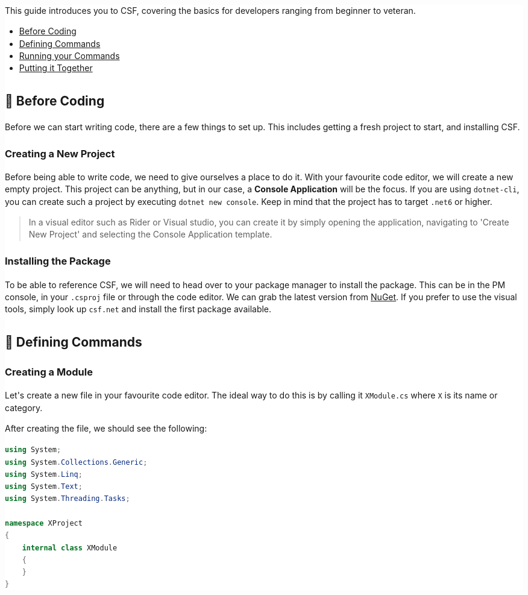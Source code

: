 This guide introduces you to CSF, covering the basics for developers ranging from beginner to veteran.

- [Before Coding](#-setting-up-the-basics)
- [Defining Commands](#-defining-commands)
- [Running your Commands](#-running-your-commands)
- [Putting it Together](#-summary)

## 📩 Before Coding

Before we can start writing code, there are a few things to set up. This includes getting a fresh project to start, and installing CSF.

### Creating a New Project

Before being able to write code, we need to give ourselves a place to do it. 
With your favourite code editor, we will create a new empty project. 
This project can be anything, but in our case, a **Console Application** will be the focus. 
If you are using `dotnet-cli`, you can create such a project by executing `dotnet new console`. 
Keep in mind that the project has to target `.net6` or higher.

> In a visual editor such as Rider or Visual studio, you can create it by simply opening the application, navigating to 'Create New Project' and selecting the Console Application template.

### Installing the Package

To be able to reference CSF, we will need to head over to your package manager to install the package. 
This can be in the PM console, in your `.csproj` file or through the code editor.
We can grab the latest version from [NuGet](https://www.nuget.org/packages/CSF.NET). 
If you prefer to use the visual tools, simply look up `csf.net` and install the first package available.

## 📝 Defining Commands

### Creating a Module

Let's create a new file in your favourite code editor. 
The ideal way to do this is by calling it `XModule.cs` where `X` is its name or category.

After creating the file, we should see the following:

```cs
using System;
using System.Collections.Generic;
using System.Linq;
using System.Text;
using System.Threading.Tasks;

namespace XProject
{
    internal class XModule
    {
    }
}
```
